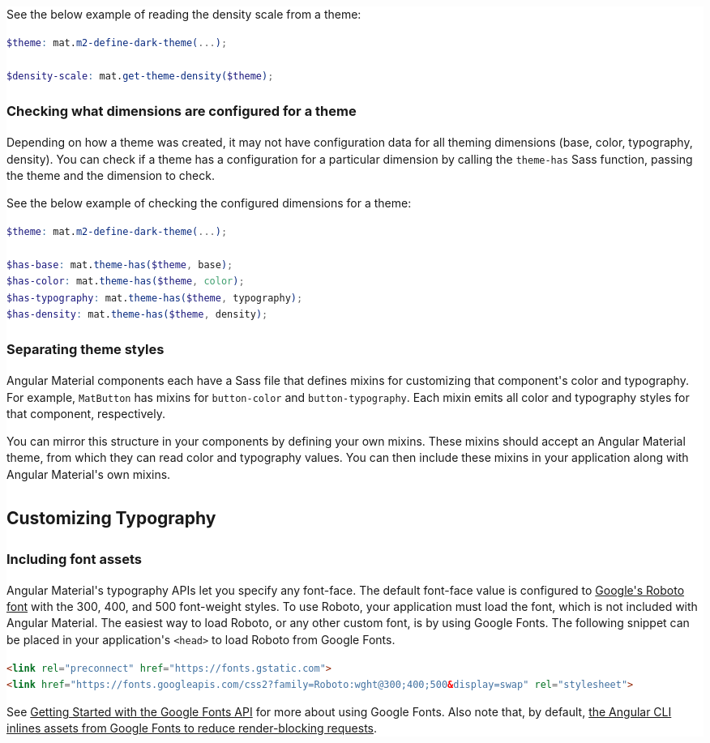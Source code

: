 See the below example of reading the density scale from a theme:

```scss
$theme: mat.m2-define-dark-theme(...);

$density-scale: mat.get-theme-density($theme);
```

### Checking what dimensions are configured for a theme

Depending on how a theme was created, it may not have configuration data for all theming dimensions
(base, color, typography, density). You can check if a theme has a configuration for a particular
dimension by calling the `theme-has` Sass function, passing the theme and the dimension to check.

See the below example of checking the configured dimensions for a theme:

```scss
$theme: mat.m2-define-dark-theme(...);

$has-base: mat.theme-has($theme, base);
$has-color: mat.theme-has($theme, color);
$has-typography: mat.theme-has($theme, typography);
$has-density: mat.theme-has($theme, density);
```

### Separating theme styles

Angular Material components each have a Sass file that defines mixins for customizing
that component's color and typography. For example, `MatButton` has mixins for `button-color` and
`button-typography`. Each mixin emits all color and typography styles for that component,
respectively.

You can mirror this structure in your components by defining your own mixins. These mixins
should accept an Angular Material theme, from which they can read color and typography values. You
can then include these mixins in your application along with Angular Material's own mixins.

## Customizing Typography

### Including font assets

Angular Material's typography APIs let you specify any font-face. The default font-face value is
configured to [Google's Roboto font][roboto] with the 300, 400, and 500 font-weight styles. To use
Roboto, your application must load the font, which is not included with Angular Material. The
easiest way to load Roboto, or any other custom font, is by using Google Fonts. The following
snippet can be placed in your application's `<head>` to load Roboto from Google Fonts.

```html
<link rel="preconnect" href="https://fonts.gstatic.com">
<link href="https://fonts.googleapis.com/css2?family=Roboto:wght@300;400;500&display=swap" rel="stylesheet">
```

See [Getting Started with the Google Fonts API][fonts-api] for more about using Google Fonts. Also
note that, by default, [the Angular CLI inlines assets from Google Fonts to reduce render-blocking
requests][font-inlining].


[material-design-theming]: https://m2.material.io/design/material-theming/overview.html
[theming]: https://material.angular.io/guide/theming
[mat-typography]: https://material.angular.io/guide/typography
[theme-your-own]: https://material.angular.io/guide/theming-your-components
[sass-maps]: https://sass-lang.com/documentation/values/maps
[spec-colors]: https://m2.material.io/design/color/the-color-system.html
[palette-tool]: https://m2.material.io/design/color/the-color-system.html#tools-for-picking-colors
[2014-palettes]: https://material.io/archive/guidelines/style/color.html#color-color-palette
[adding-styles]: https://angular.io/guide/workspace-config#styles-and-scripts-configuration
[prebuilt]: https://github.com/angular/components/blob/main/src/material/core/theming/prebuilt
[sass-mixins]: https://sass-lang.com/documentation/at-rules/mixin
[material-density]: https://m2.material.io/design/layout/applying-density.html
[WCAG]: https://www.w3.org/WAI/standards-guidelines/wcag/glance/
[shadow-dom]: https://developer.mozilla.org/en-US/docs/Web/Web_Components/Using_shadow_DOM
[constructable-css]: https://developers.google.com/web/updates/2019/02/constructable-stylesheets
[roboto]: https://fonts.google.com/share?selection.family=Roboto:wght@300;400;500
[fonts-api]: https://developers.google.com/fonts/docs/getting_started
[font-inlining]: https://angular.io/guide/workspace-config#fonts-optimization-options
[2018-typography]: https://m2.material.io/design/typography/the-type-system.html#type-scale
[sass-partials]: https://sass-lang.com/guide#topic-4